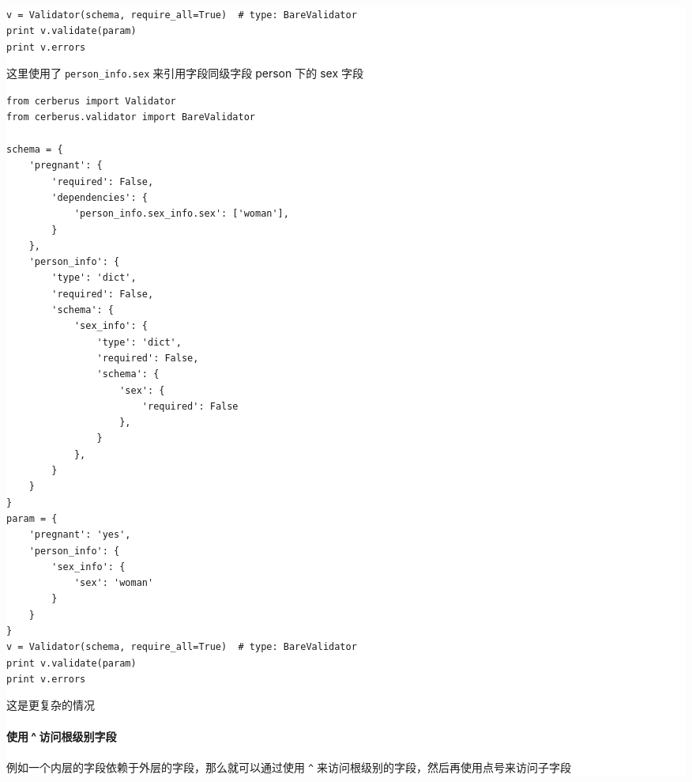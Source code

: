 ```
v = Validator(schema, require_all=True)  # type: BareValidator
print v.validate(param)
print v.errors
```

这里使用了 `person_info.sex` 来引用字段同级字段 person 下的 sex 字段

```
from cerberus import Validator
from cerberus.validator import BareValidator

schema = {
    'pregnant': {
        'required': False,
        'dependencies': {
            'person_info.sex_info.sex': ['woman'],
        }
    },
    'person_info': {
        'type': 'dict',
        'required': False,
        'schema': {
            'sex_info': {
                'type': 'dict',
                'required': False,
                'schema': {
                    'sex': {
                        'required': False
                    },
                }
            },
        }
    }
}
param = {
    'pregnant': 'yes',
    'person_info': {
        'sex_info': {
            'sex': 'woman'
        }
    }
}
v = Validator(schema, require_all=True)  # type: BareValidator
print v.validate(param)
print v.errors
```

这是更复杂的情况

#### 使用 ^ 访问根级别字段

例如一个内层的字段依赖于外层的字段，那么就可以通过使用 `^` 来访问根级别的字段，然后再使用点号来访问子字段
